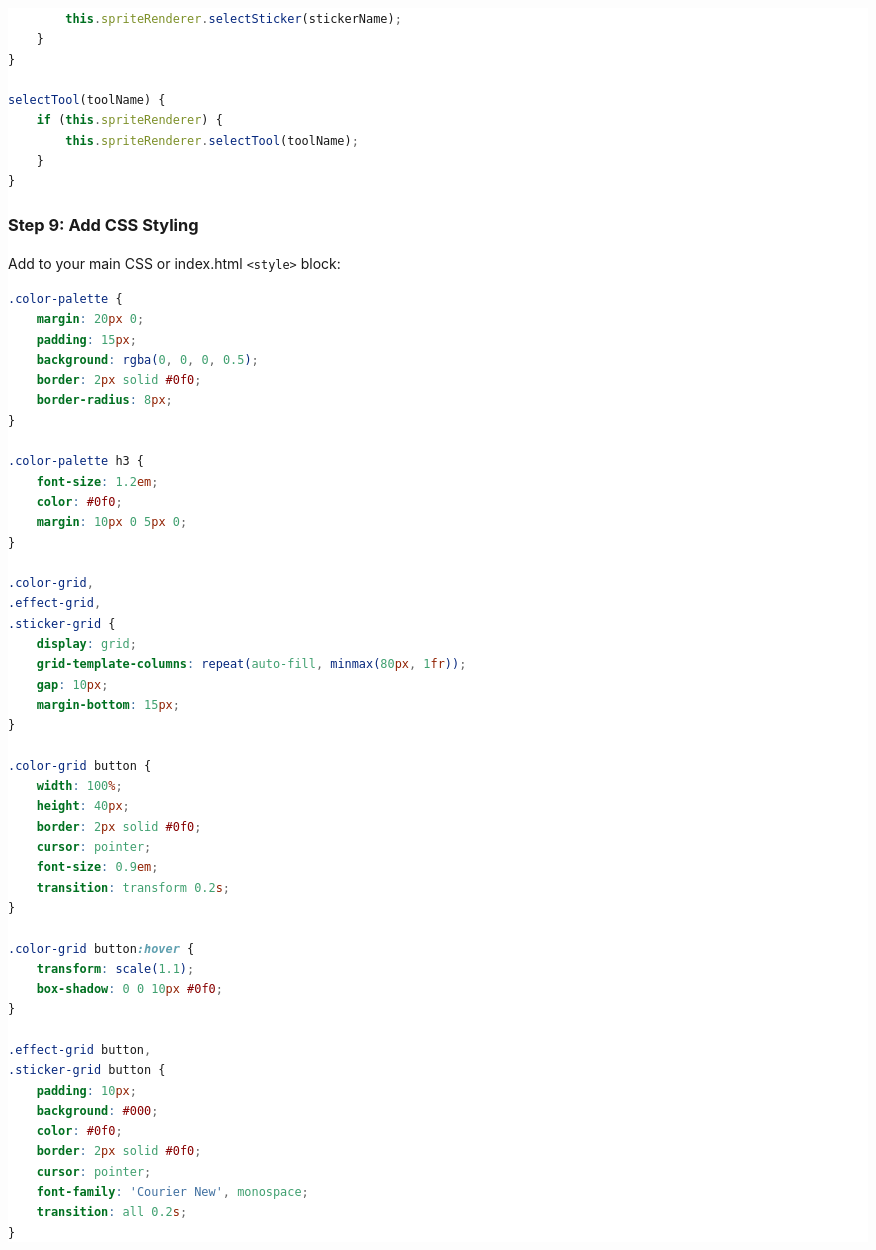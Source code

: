```javascript
        this.spriteRenderer.selectSticker(stickerName);
    }
}

selectTool(toolName) {
    if (this.spriteRenderer) {
        this.spriteRenderer.selectTool(toolName);
    }
}
```

### Step 9: Add CSS Styling

Add to your main CSS or index.html `<style>` block:

```css
.color-palette {
    margin: 20px 0;
    padding: 15px;
    background: rgba(0, 0, 0, 0.5);
    border: 2px solid #0f0;
    border-radius: 8px;
}

.color-palette h3 {
    font-size: 1.2em;
    color: #0f0;
    margin: 10px 0 5px 0;
}

.color-grid,
.effect-grid,
.sticker-grid {
    display: grid;
    grid-template-columns: repeat(auto-fill, minmax(80px, 1fr));
    gap: 10px;
    margin-bottom: 15px;
}

.color-grid button {
    width: 100%;
    height: 40px;
    border: 2px solid #0f0;
    cursor: pointer;
    font-size: 0.9em;
    transition: transform 0.2s;
}

.color-grid button:hover {
    transform: scale(1.1);
    box-shadow: 0 0 10px #0f0;
}

.effect-grid button,
.sticker-grid button {
    padding: 10px;
    background: #000;
    color: #0f0;
    border: 2px solid #0f0;
    cursor: pointer;
    font-family: 'Courier New', monospace;
    transition: all 0.2s;
}

```